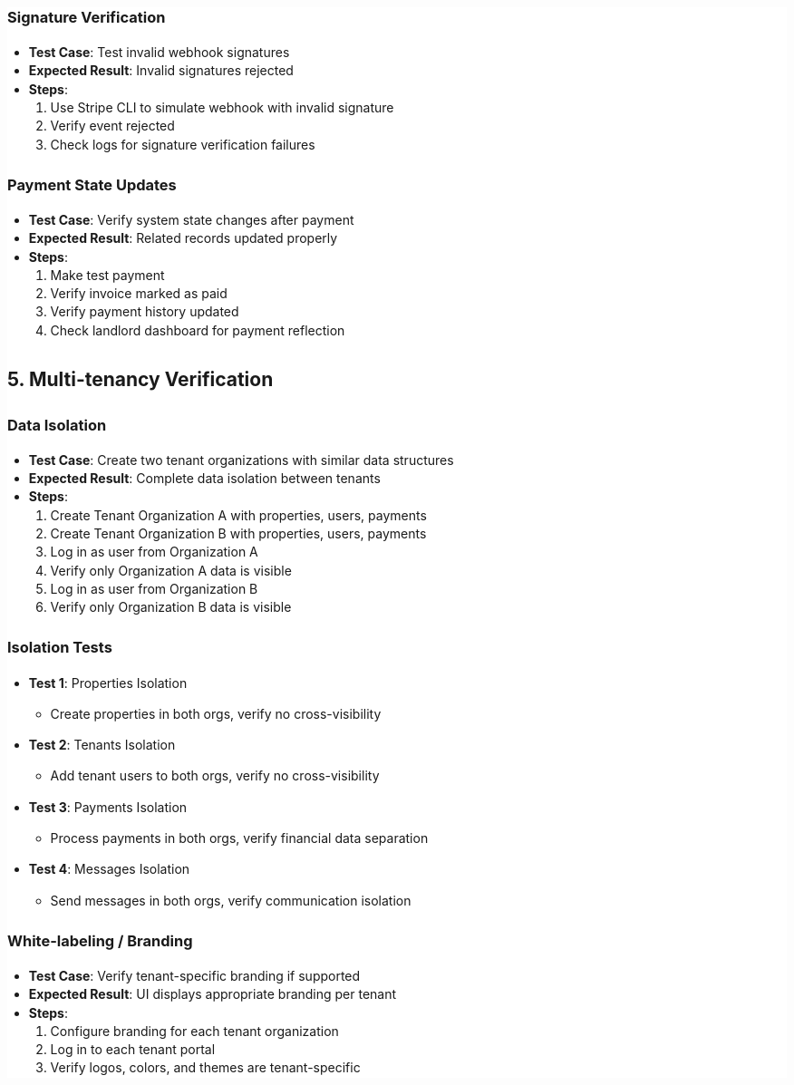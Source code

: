### Signature Verification
- **Test Case**: Test invalid webhook signatures
- **Expected Result**: Invalid signatures rejected
- **Steps**:
  1. Use Stripe CLI to simulate webhook with invalid signature
  2. Verify event rejected
  3. Check logs for signature verification failures

### Payment State Updates
- **Test Case**: Verify system state changes after payment
- **Expected Result**: Related records updated properly
- **Steps**:
  1. Make test payment
  2. Verify invoice marked as paid
  3. Verify payment history updated
  4. Check landlord dashboard for payment reflection

## 5. Multi-tenancy Verification

### Data Isolation
- **Test Case**: Create two tenant organizations with similar data structures
- **Expected Result**: Complete data isolation between tenants
- **Steps**:
  1. Create Tenant Organization A with properties, users, payments
  2. Create Tenant Organization B with properties, users, payments
  3. Log in as user from Organization A
  4. Verify only Organization A data is visible
  5. Log in as user from Organization B
  6. Verify only Organization B data is visible

### Isolation Tests
- **Test 1**: Properties Isolation
  - Create properties in both orgs, verify no cross-visibility
  
- **Test 2**: Tenants Isolation
  - Add tenant users to both orgs, verify no cross-visibility
  
- **Test 3**: Payments Isolation
  - Process payments in both orgs, verify financial data separation
  
- **Test 4**: Messages Isolation
  - Send messages in both orgs, verify communication isolation

### White-labeling / Branding
- **Test Case**: Verify tenant-specific branding if supported
- **Expected Result**: UI displays appropriate branding per tenant
- **Steps**:
  1. Configure branding for each tenant organization
  2. Log in to each tenant portal
  3. Verify logos, colors, and themes are tenant-specific

